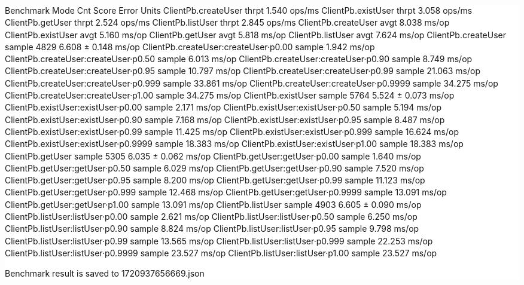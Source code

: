 Benchmark                                 Mode   Cnt   Score   Error   Units
ClientPb.createUser                      thrpt         1.540          ops/ms
ClientPb.existUser                       thrpt         3.058          ops/ms
ClientPb.getUser                         thrpt         2.524          ops/ms
ClientPb.listUser                        thrpt         2.845          ops/ms
ClientPb.createUser                       avgt         8.038           ms/op
ClientPb.existUser                        avgt         5.160           ms/op
ClientPb.getUser                          avgt         5.818           ms/op
ClientPb.listUser                         avgt         7.624           ms/op
ClientPb.createUser                     sample  4829   6.608 ± 0.148   ms/op
ClientPb.createUser:createUser·p0.00    sample         1.942           ms/op
ClientPb.createUser:createUser·p0.50    sample         6.013           ms/op
ClientPb.createUser:createUser·p0.90    sample         8.749           ms/op
ClientPb.createUser:createUser·p0.95    sample        10.797           ms/op
ClientPb.createUser:createUser·p0.99    sample        21.063           ms/op
ClientPb.createUser:createUser·p0.999   sample        33.861           ms/op
ClientPb.createUser:createUser·p0.9999  sample        34.275           ms/op
ClientPb.createUser:createUser·p1.00    sample        34.275           ms/op
ClientPb.existUser                      sample  5764   5.524 ± 0.073   ms/op
ClientPb.existUser:existUser·p0.00      sample         2.171           ms/op
ClientPb.existUser:existUser·p0.50      sample         5.194           ms/op
ClientPb.existUser:existUser·p0.90      sample         7.168           ms/op
ClientPb.existUser:existUser·p0.95      sample         8.487           ms/op
ClientPb.existUser:existUser·p0.99      sample        11.425           ms/op
ClientPb.existUser:existUser·p0.999     sample        16.624           ms/op
ClientPb.existUser:existUser·p0.9999    sample        18.383           ms/op
ClientPb.existUser:existUser·p1.00      sample        18.383           ms/op
ClientPb.getUser                        sample  5305   6.035 ± 0.062   ms/op
ClientPb.getUser:getUser·p0.00          sample         1.640           ms/op
ClientPb.getUser:getUser·p0.50          sample         6.029           ms/op
ClientPb.getUser:getUser·p0.90          sample         7.520           ms/op
ClientPb.getUser:getUser·p0.95          sample         8.200           ms/op
ClientPb.getUser:getUser·p0.99          sample        11.123           ms/op
ClientPb.getUser:getUser·p0.999         sample        12.468           ms/op
ClientPb.getUser:getUser·p0.9999        sample        13.091           ms/op
ClientPb.getUser:getUser·p1.00          sample        13.091           ms/op
ClientPb.listUser                       sample  4903   6.605 ± 0.090   ms/op
ClientPb.listUser:listUser·p0.00        sample         2.621           ms/op
ClientPb.listUser:listUser·p0.50        sample         6.250           ms/op
ClientPb.listUser:listUser·p0.90        sample         8.824           ms/op
ClientPb.listUser:listUser·p0.95        sample         9.798           ms/op
ClientPb.listUser:listUser·p0.99        sample        13.565           ms/op
ClientPb.listUser:listUser·p0.999       sample        22.253           ms/op
ClientPb.listUser:listUser·p0.9999      sample        23.527           ms/op
ClientPb.listUser:listUser·p1.00        sample        23.527           ms/op

Benchmark result is saved to 1720937656669.json
